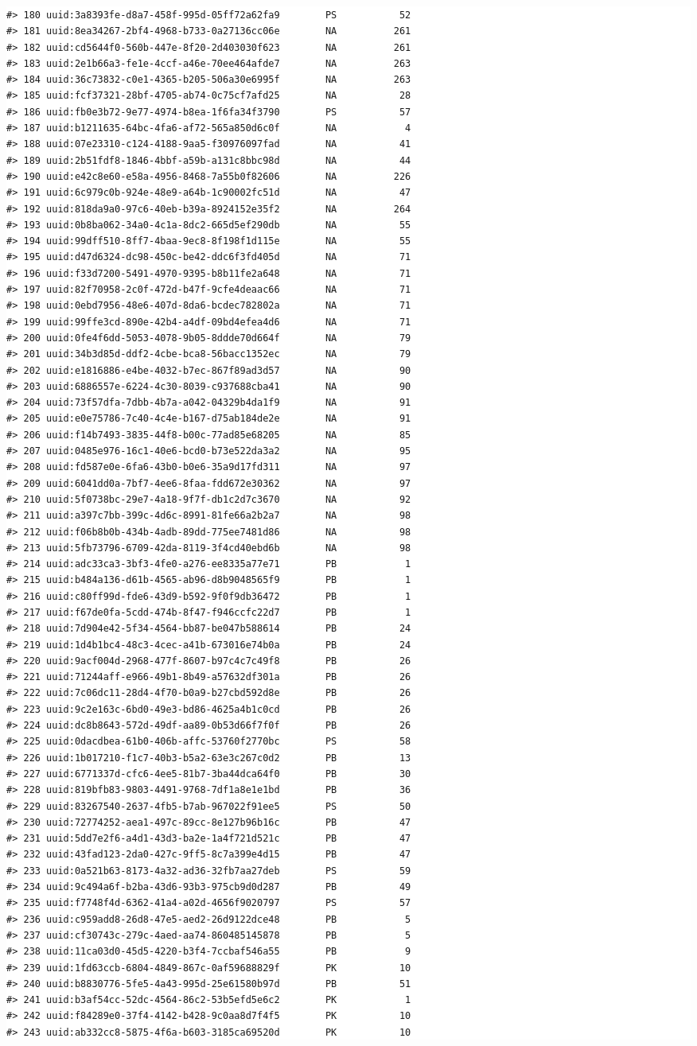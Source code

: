     #> 180 uuid:3a8393fe-d8a7-458f-995d-05ff72a62fa9        PS           52
    #> 181 uuid:8ea34267-2bf4-4968-b733-0a27136cc06e        NA          261
    #> 182 uuid:cd5644f0-560b-447e-8f20-2d403030f623        NA          261
    #> 183 uuid:2e1b66a3-fe1e-4ccf-a46e-70ee464afde7        NA          263
    #> 184 uuid:36c73832-c0e1-4365-b205-506a30e6995f        NA          263
    #> 185 uuid:fcf37321-28bf-4705-ab74-0c75cf7afd25        NA           28
    #> 186 uuid:fb0e3b72-9e77-4974-b8ea-1f6fa34f3790        PS           57
    #> 187 uuid:b1211635-64bc-4fa6-af72-565a850d6c0f        NA            4
    #> 188 uuid:07e23310-c124-4188-9aa5-f30976097fad        NA           41
    #> 189 uuid:2b51fdf8-1846-4bbf-a59b-a131c8bbc98d        NA           44
    #> 190 uuid:e42c8e60-e58a-4956-8468-7a55b0f82606        NA          226
    #> 191 uuid:6c979c0b-924e-48e9-a64b-1c90002fc51d        NA           47
    #> 192 uuid:818da9a0-97c6-40eb-b39a-8924152e35f2        NA          264
    #> 193 uuid:0b8ba062-34a0-4c1a-8dc2-665d5ef290db        NA           55
    #> 194 uuid:99dff510-8ff7-4baa-9ec8-8f198f1d115e        NA           55
    #> 195 uuid:d47d6324-dc98-450c-be42-ddc6f3fd405d        NA           71
    #> 196 uuid:f33d7200-5491-4970-9395-b8b11fe2a648        NA           71
    #> 197 uuid:82f70958-2c0f-472d-b47f-9cfe4deaac66        NA           71
    #> 198 uuid:0ebd7956-48e6-407d-8da6-bcdec782802a        NA           71
    #> 199 uuid:99ffe3cd-890e-42b4-a4df-09bd4efea4d6        NA           71
    #> 200 uuid:0fe4f6dd-5053-4078-9b05-8ddde70d664f        NA           79
    #> 201 uuid:34b3d85d-ddf2-4cbe-bca8-56bacc1352ec        NA           79
    #> 202 uuid:e1816886-e4be-4032-b7ec-867f89ad3d57        NA           90
    #> 203 uuid:6886557e-6224-4c30-8039-c937688cba41        NA           90
    #> 204 uuid:73f57dfa-7dbb-4b7a-a042-04329b4da1f9        NA           91
    #> 205 uuid:e0e75786-7c40-4c4e-b167-d75ab184de2e        NA           91
    #> 206 uuid:f14b7493-3835-44f8-b00c-77ad85e68205        NA           85
    #> 207 uuid:0485e976-16c1-40e6-bcd0-b73e522da3a2        NA           95
    #> 208 uuid:fd587e0e-6fa6-43b0-b0e6-35a9d17fd311        NA           97
    #> 209 uuid:6041dd0a-7bf7-4ee6-8faa-fdd672e30362        NA           97
    #> 210 uuid:5f0738bc-29e7-4a18-9f7f-db1c2d7c3670        NA           92
    #> 211 uuid:a397c7bb-399c-4d6c-8991-81fe66a2b2a7        NA           98
    #> 212 uuid:f06b8b0b-434b-4adb-89dd-775ee7481d86        NA           98
    #> 213 uuid:5fb73796-6709-42da-8119-3f4cd40ebd6b        NA           98
    #> 214 uuid:adc33ca3-3bf3-4fe0-a276-ee8335a77e71        PB            1
    #> 215 uuid:b484a136-d61b-4565-ab96-d8b9048565f9        PB            1
    #> 216 uuid:c80ff99d-fde6-43d9-b592-9f0f9db36472        PB            1
    #> 217 uuid:f67de0fa-5cdd-474b-8f47-f946ccfc22d7        PB            1
    #> 218 uuid:7d904e42-5f34-4564-bb87-be047b588614        PB           24
    #> 219 uuid:1d4b1bc4-48c3-4cec-a41b-673016e74b0a        PB           24
    #> 220 uuid:9acf004d-2968-477f-8607-b97c4c7c49f8        PB           26
    #> 221 uuid:71244aff-e966-49b1-8b49-a57632df301a        PB           26
    #> 222 uuid:7c06dc11-28d4-4f70-b0a9-b27cbd592d8e        PB           26
    #> 223 uuid:9c2e163c-6bd0-49e3-bd86-4625a4b1c0cd        PB           26
    #> 224 uuid:dc8b8643-572d-49df-aa89-0b53d66f7f0f        PB           26
    #> 225 uuid:0dacdbea-61b0-406b-affc-53760f2770bc        PS           58
    #> 226 uuid:1b017210-f1c7-40b3-b5a2-63e3c267c0d2        PB           13
    #> 227 uuid:6771337d-cfc6-4ee5-81b7-3ba44dca64f0        PB           30
    #> 228 uuid:819bfb83-9803-4491-9768-7df1a8e1e1bd        PB           36
    #> 229 uuid:83267540-2637-4fb5-b7ab-967022f91ee5        PS           50
    #> 230 uuid:72774252-aea1-497c-89cc-8e127b96b16c        PB           47
    #> 231 uuid:5dd7e2f6-a4d1-43d3-ba2e-1a4f721d521c        PB           47
    #> 232 uuid:43fad123-2da0-427c-9ff5-8c7a399e4d15        PB           47
    #> 233 uuid:0a521b63-8173-4a32-ad36-32fb7aa27deb        PS           59
    #> 234 uuid:9c494a6f-b2ba-43d6-93b3-975cb9d0d287        PB           49
    #> 235 uuid:f7748f4d-6362-41a4-a02d-4656f9020797        PS           57
    #> 236 uuid:c959add8-26d8-47e5-aed2-26d9122dce48        PB            5
    #> 237 uuid:cf30743c-279c-4aed-aa74-860485145878        PB            5
    #> 238 uuid:11ca03d0-45d5-4220-b3f4-7ccbaf546a55        PB            9
    #> 239 uuid:1fd63ccb-6804-4849-867c-0af59688829f        PK           10
    #> 240 uuid:b8830776-5fe5-4a43-995d-25e61580b97d        PB           51
    #> 241 uuid:b3af54cc-52dc-4564-86c2-53b5efd5e6c2        PK            1
    #> 242 uuid:f84289e0-37f4-4142-b428-9c0aa8d7f4f5        PK           10
    #> 243 uuid:ab332cc8-5875-4f6a-b603-3185ca69520d        PK           10